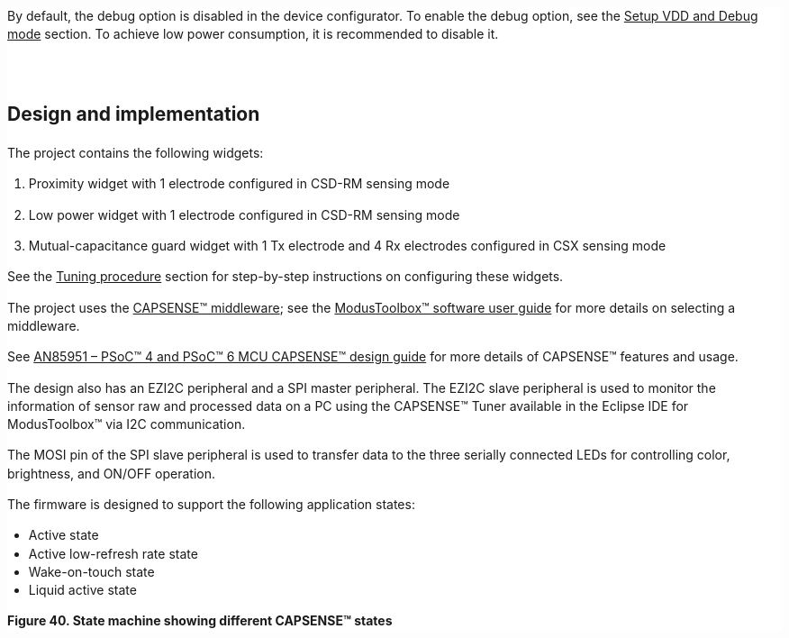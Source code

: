 By default, the debug option is disabled in the device configurator. To enable the debug option, see the [Setup VDD and Debug mode](#set-up-the-vdda-supply-voltage-and-debug-mode-in-device-configurator) section. To achieve low power consumption, it is recommended to disable it. 

   <br>

## Design and implementation

The project contains the following widgets:

1. Proximity widget with 1 electrode configured in CSD-RM sensing mode

2. Low power widget with 1 electrode configured in CSD-RM sensing mode

3. Mutual-capacitance guard widget with 1 Tx electrode and 4 Rx electrodes configured in CSX sensing mode

See the [Tuning procedure](#tuning-procedure) section for step-by-step instructions on configuring these widgets.
<br>

The project uses the [CAPSENSE&trade; middleware](https://infineon.github.io/capsense/capsense_api_reference_manual/html/index.html); see the [ModusToolbox&trade; software user guide](https://www.infineon.com/ModusToolboxUserGuide) for more details on selecting a middleware.

See [AN85951 – PSoC&trade; 4 and PSoC&trade; 6 MCU CAPSENSE&trade; design guide](https://www.infineon.com/an85951) for more details of CAPSENSE&trade; features and usage.

The design also has an EZI2C peripheral and a SPI master peripheral. The EZI2C slave peripheral is used to monitor the information of sensor raw and processed data on a PC using the CAPSENSE&trade; Tuner available in the Eclipse IDE for ModusToolbox&trade; via I2C communication.

The MOSI pin of the SPI slave peripheral is used to transfer data to the three serially connected LEDs for controlling color, brightness, and ON/OFF operation.

The firmware is designed to support the following application states:

- Active state
- Active low-refresh rate state
- Wake-on-touch state
- Liquid active state

**Figure 40. State machine showing different CAPSENSE&trade; states**
